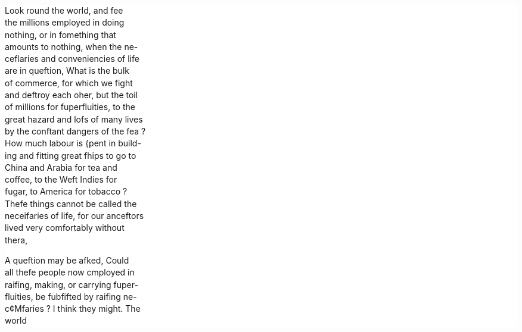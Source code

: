 Look round the world, and fee  
the millions employed in doing  
nothing, or in fomething that  
amounts to nothing, when the ne-  
ceflaries and conveniencies of life  
are in queftion, What is the bulk  
of commerce, for which we fight  
and deftroy each oher, but the toil  
of millions for fuperfluities, to the  
great hazard and lofs of many lives  
by the conftant dangers of the fea ?  
How much labour is {pent in build-  
ing and fitting great fhips to go to  
China and Arabia for tea and  
coffee, to the Weft Indies for  
fugar, to America for tobacco ?  
Thefe things cannot be called the  
neceifaries of life, for our anceftors  
lived very comfortably without  
thera,  
  
A queftion may be afked, Could  
all thefe people now cmployed in  
raifing, making, or carrying fuper-  
fluities, be fubfifted by raifing ne-  
c¢Mfaries ? I think they might. The  
world  
  
  
  
  
  
  
  
  
  
  
  
  
  
  
  
  
  
  
  
  
  
  
  
  
  
  
  
  
  
  
  
  
  
  
  
  
  
  
  
  
  
  
  
  